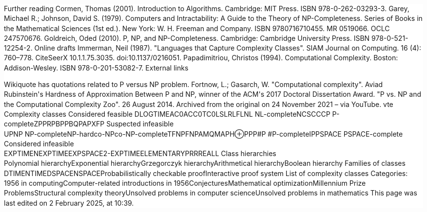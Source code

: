 Further reading
Cormen, Thomas (2001). Introduction to Algorithms. Cambridge: MIT Press. ISBN 978-0-262-03293-3.
Garey, Michael R.; Johnson, David S. (1979). Computers and Intractability: A Guide to the Theory of NP-Completeness. Series of Books in the Mathematical Sciences (1st ed.). New York: W. H. Freeman and Company. ISBN 9780716710455. MR 0519066. OCLC 247570676.
Goldreich, Oded (2010). P, NP, and NP-Completeness. Cambridge: Cambridge University Press. ISBN 978-0-521-12254-2. Online drafts
Immerman, Neil (1987). "Languages that Capture Complexity Classes". SIAM Journal on Computing. 16 (4): 760–778. CiteSeerX 10.1.1.75.3035. doi:10.1137/0216051.
Papadimitriou, Christos (1994). Computational Complexity. Boston: Addison-Wesley. ISBN 978-0-201-53082-7.
External links

Wikiquote has quotations related to P versus NP problem.
Fortnow, L.; Gasarch, W. "Computational complexity".
Aviad Rubinstein's Hardness of Approximation Between P and NP, winner of the ACM's 2017 Doctoral Dissertation Award.
"P vs. NP and the Computational Complexity Zoo". 26 August 2014. Archived from the original on 24 November 2021 – via YouTube.
vte
Complexity classes
Considered feasible	
DLOGTIMEAC0ACC0TC0LSLRLFLNL NL-completeNCSCCCP P-completeZPPRPBPPBQPAPXFP
Suspected infeasible	
UPNP NP-completeNP-hardco-NPco-NP-completeTFNPFNPAMQMAPH⊕PPP#P #P-completeIPPSPACE PSPACE-complete
Considered infeasible	
EXPTIMENEXPTIMEEXPSPACE2-EXPTIMEELEMENTARYPRRREALL
Class hierarchies	
Polynomial hierarchyExponential hierarchyGrzegorczyk hierarchyArithmetical hierarchyBoolean hierarchy
Families of classes	
DTIMENTIMEDSPACENSPACEProbabilistically checkable proofInteractive proof system
List of complexity classes
Categories: 1956 in computingComputer-related introductions in 1956ConjecturesMathematical optimizationMillennium Prize ProblemsStructural complexity theoryUnsolved problems in computer scienceUnsolved problems in mathematics
This page was last edited on 2 February 2025, at 10:39.
